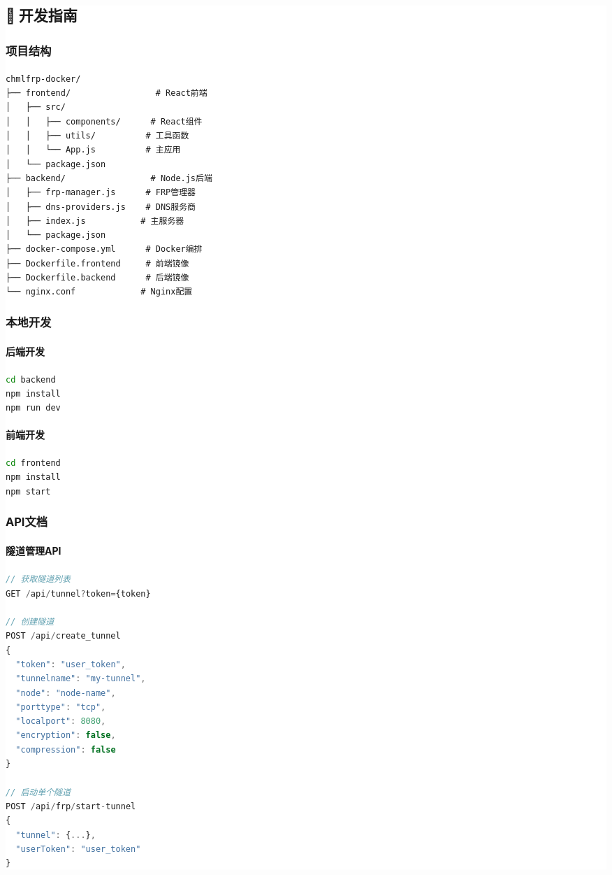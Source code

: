 ## 🔧 开发指南

### 项目结构

```
chmlfrp-docker/
├── frontend/                 # React前端
│   ├── src/
│   │   ├── components/      # React组件
│   │   ├── utils/          # 工具函数
│   │   └── App.js          # 主应用
│   └── package.json
├── backend/                 # Node.js后端
│   ├── frp-manager.js      # FRP管理器
│   ├── dns-providers.js    # DNS服务商
│   ├── index.js           # 主服务器
│   └── package.json
├── docker-compose.yml      # Docker编排
├── Dockerfile.frontend     # 前端镜像
├── Dockerfile.backend      # 后端镜像
└── nginx.conf             # Nginx配置
```

### 本地开发

#### 后端开发
```bash
cd backend
npm install
npm run dev
```

#### 前端开发
```bash
cd frontend
npm install
npm start
```

### API文档

#### 隧道管理API
```javascript
// 获取隧道列表
GET /api/tunnel?token={token}

// 创建隧道
POST /api/create_tunnel
{
  "token": "user_token",
  "tunnelname": "my-tunnel",
  "node": "node-name",
  "porttype": "tcp",
  "localport": 8080,
  "encryption": false,
  "compression": false
}

// 启动单个隧道
POST /api/frp/start-tunnel
{
  "tunnel": {...},
  "userToken": "user_token"
}
```